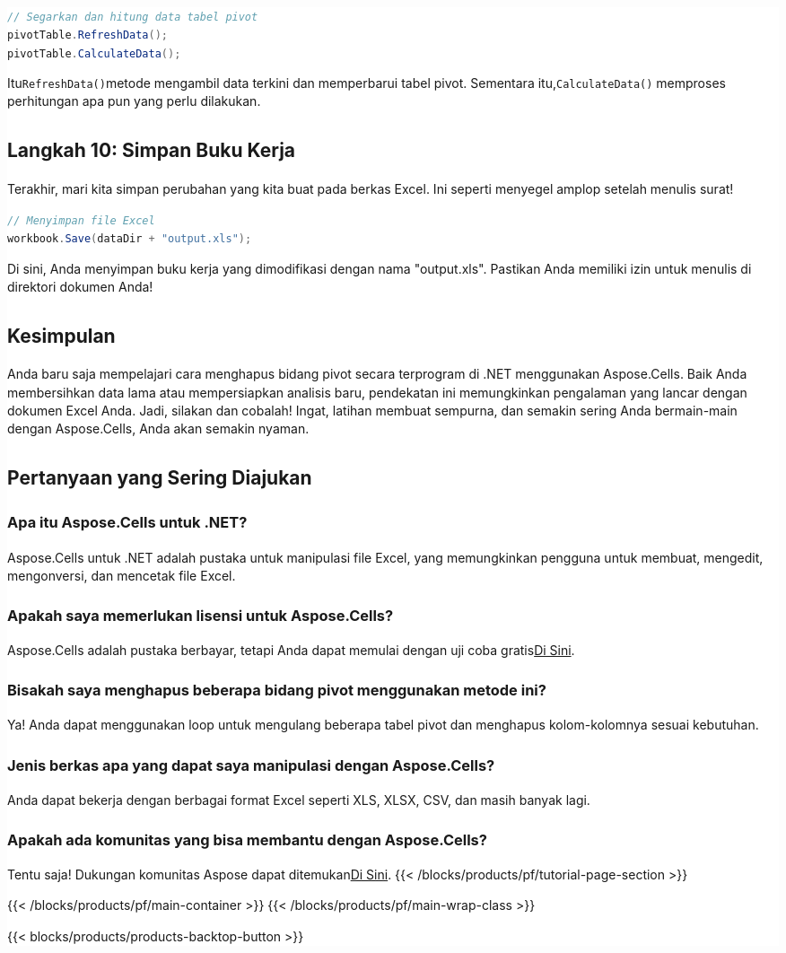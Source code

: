 ```csharp
// Segarkan dan hitung data tabel pivot
pivotTable.RefreshData();
pivotTable.CalculateData();
```
 Itu`RefreshData()`metode mengambil data terkini dan memperbarui tabel pivot. Sementara itu,`CalculateData()` memproses perhitungan apa pun yang perlu dilakukan.

## Langkah 10: Simpan Buku Kerja
Terakhir, mari kita simpan perubahan yang kita buat pada berkas Excel. Ini seperti menyegel amplop setelah menulis surat!

```csharp
// Menyimpan file Excel
workbook.Save(dataDir + "output.xls");
```
Di sini, Anda menyimpan buku kerja yang dimodifikasi dengan nama "output.xls". Pastikan Anda memiliki izin untuk menulis di direktori dokumen Anda!

## Kesimpulan
Anda baru saja mempelajari cara menghapus bidang pivot secara terprogram di .NET menggunakan Aspose.Cells. Baik Anda membersihkan data lama atau mempersiapkan analisis baru, pendekatan ini memungkinkan pengalaman yang lancar dengan dokumen Excel Anda. Jadi, silakan dan cobalah! Ingat, latihan membuat sempurna, dan semakin sering Anda bermain-main dengan Aspose.Cells, Anda akan semakin nyaman.

## Pertanyaan yang Sering Diajukan

### Apa itu Aspose.Cells untuk .NET?
Aspose.Cells untuk .NET adalah pustaka untuk manipulasi file Excel, yang memungkinkan pengguna untuk membuat, mengedit, mengonversi, dan mencetak file Excel.

### Apakah saya memerlukan lisensi untuk Aspose.Cells?
 Aspose.Cells adalah pustaka berbayar, tetapi Anda dapat memulai dengan uji coba gratis[Di Sini](https://releases.aspose.com/).

### Bisakah saya menghapus beberapa bidang pivot menggunakan metode ini?
Ya! Anda dapat menggunakan loop untuk mengulang beberapa tabel pivot dan menghapus kolom-kolomnya sesuai kebutuhan.

### Jenis berkas apa yang dapat saya manipulasi dengan Aspose.Cells?
Anda dapat bekerja dengan berbagai format Excel seperti XLS, XLSX, CSV, dan masih banyak lagi.

### Apakah ada komunitas yang bisa membantu dengan Aspose.Cells?
 Tentu saja! Dukungan komunitas Aspose dapat ditemukan[Di Sini](https://forum.aspose.com/c/cells/9).
{{< /blocks/products/pf/tutorial-page-section >}}

{{< /blocks/products/pf/main-container >}}
{{< /blocks/products/pf/main-wrap-class >}}

{{< blocks/products/products-backtop-button >}}

